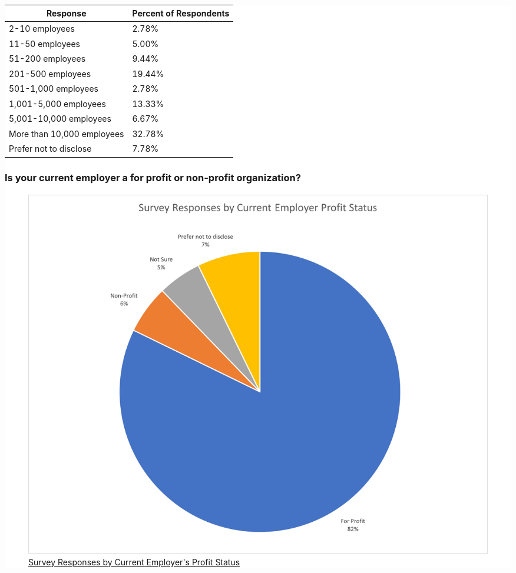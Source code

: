 | Response                   | Percent of Respondents |
|----------------------------|------------------------|
| 2-10 employees             | 2.78%                  |
| 11-50 employees            | 5.00%                  |
| 51-200 employees           | 9.44%                  |
| 201-500 employees          | 19.44%                 |
| 501-1,000 employees        | 2.78%                  |
| 1,001-5,000 employees      | 13.33%                 |
| 5,001-10,000 employees     | 6.67%                  |
| More than 10,000 employees | 32.78%                 |
| Prefer not to disclose     | 7.78%                  |

### Is your current employer a for profit or non-profit organization?

<a href="images/survey_responses_by_current_employer_profit_status.png">
    <figure>
    <img src="images/survey_responses_by_current_employer_profit_status.png" />
    <figcaption>
        Survey Responses by Current Employer's Profit Status
    </figcaption>
    </figure>
</a>
